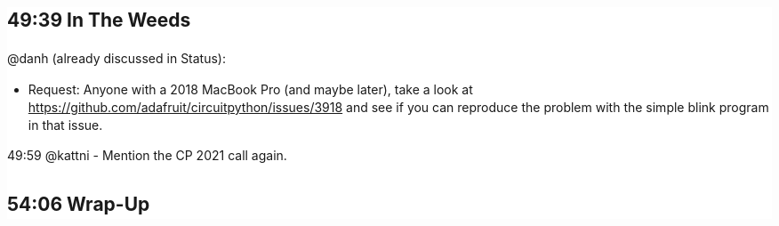
## 49:39 In The Weeds
@danh (already discussed in Status):
* Request: Anyone with a 2018 MacBook Pro (and maybe later), take a look at https://github.com/adafruit/circuitpython/issues/3918 and see if you can reproduce the problem with the simple blink program in that issue.


49:59 @kattni - Mention the CP 2021 call again.


## 54:06 Wrap-Up
